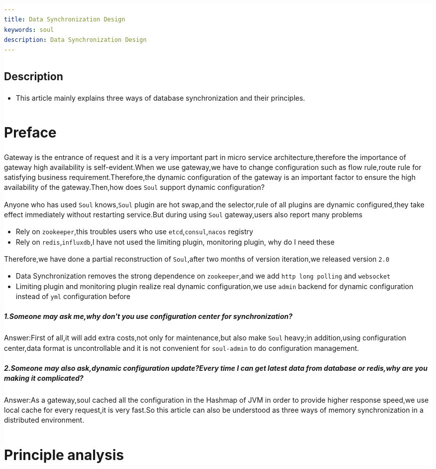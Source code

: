 ```yaml
---
title: Data Synchronization Design
keywords: soul
description: Data Synchronization Design
---
```



## Description

* This article mainly explains three ways of database synchronization and their principles.


# Preface

Gateway is the entrance of request and it is a very important part in micro service architecture,therefore the importance of gateway high availability is self-evident.When we use gateway,we have to change configuration such as flow rule,route rule for satisfying business requirement.Therefore,the dynamic configuration of the gateway is an important factor to ensure the high availability of the gateway.Then,how does `Soul` support dynamic configuration?

Anyone who has used `Soul` knows,`Soul` plugin are hot swap,and the selector,rule of all plugins are dynamic configured,they take effect immediately without restarting service.But during using `Soul` gateway,users also report many problems

- Rely on `zookeeper`,this troubles users who use `etcd`,`consul`,`nacos` registry
- Rely on `redis`,`influxdb`,I have not used the limiting plugin, monitoring plugin, why do I need these

Therefore,we have done a partial reconstruction of `Soul`,after two months of version iteration,we released version `2.0`

- Data Synchronization removes the strong dependence on `zookeeper`,and we add `http long polling` and `websocket`
- Limiting plugin and monitoring plugin realize real dynamic configuration,we use `admin` backend for dynamic configuration instead of `yml` configuration before

##### 1.Someone may ask me,why don't you use configuration center for synchronization?

Answer:First of all,it will add extra costs,not only for maintenance,but also make `Soul` heavy;in addition,using configuration center,data format is uncontrollable and it is not convenient for `soul-admin` to do configuration management.

##### 2.Someone may also ask,dynamic configuration update?Every time I can get latest data from database or redis,why are you making it complicated?

Answer:As a gateway,soul cached all the configuration in the Hashmap of JVM in order to provide higher response speed,we use local cache for every request,it is very fast.So this article can also be understood as three ways of memory synchronization in a distributed environment.

# Principle analysis
